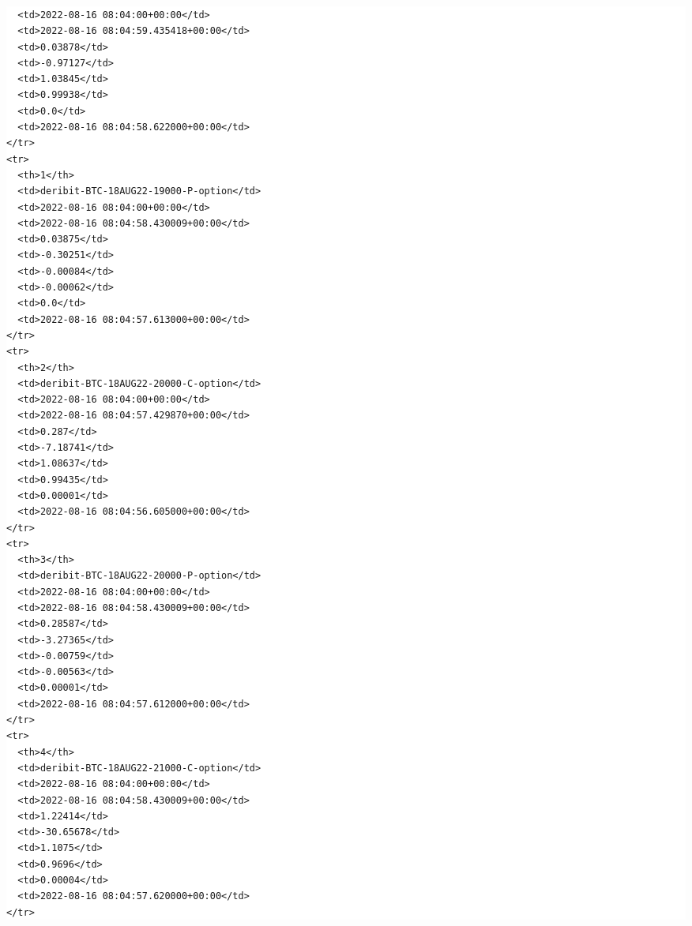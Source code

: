       <td>2022-08-16 08:04:00+00:00</td>
      <td>2022-08-16 08:04:59.435418+00:00</td>
      <td>0.03878</td>
      <td>-0.97127</td>
      <td>1.03845</td>
      <td>0.99938</td>
      <td>0.0</td>
      <td>2022-08-16 08:04:58.622000+00:00</td>
    </tr>
    <tr>
      <th>1</th>
      <td>deribit-BTC-18AUG22-19000-P-option</td>
      <td>2022-08-16 08:04:00+00:00</td>
      <td>2022-08-16 08:04:58.430009+00:00</td>
      <td>0.03875</td>
      <td>-0.30251</td>
      <td>-0.00084</td>
      <td>-0.00062</td>
      <td>0.0</td>
      <td>2022-08-16 08:04:57.613000+00:00</td>
    </tr>
    <tr>
      <th>2</th>
      <td>deribit-BTC-18AUG22-20000-C-option</td>
      <td>2022-08-16 08:04:00+00:00</td>
      <td>2022-08-16 08:04:57.429870+00:00</td>
      <td>0.287</td>
      <td>-7.18741</td>
      <td>1.08637</td>
      <td>0.99435</td>
      <td>0.00001</td>
      <td>2022-08-16 08:04:56.605000+00:00</td>
    </tr>
    <tr>
      <th>3</th>
      <td>deribit-BTC-18AUG22-20000-P-option</td>
      <td>2022-08-16 08:04:00+00:00</td>
      <td>2022-08-16 08:04:58.430009+00:00</td>
      <td>0.28587</td>
      <td>-3.27365</td>
      <td>-0.00759</td>
      <td>-0.00563</td>
      <td>0.00001</td>
      <td>2022-08-16 08:04:57.612000+00:00</td>
    </tr>
    <tr>
      <th>4</th>
      <td>deribit-BTC-18AUG22-21000-C-option</td>
      <td>2022-08-16 08:04:00+00:00</td>
      <td>2022-08-16 08:04:58.430009+00:00</td>
      <td>1.22414</td>
      <td>-30.65678</td>
      <td>1.1075</td>
      <td>0.9696</td>
      <td>0.00004</td>
      <td>2022-08-16 08:04:57.620000+00:00</td>
    </tr>
  </tbody>
</table>
</div>
